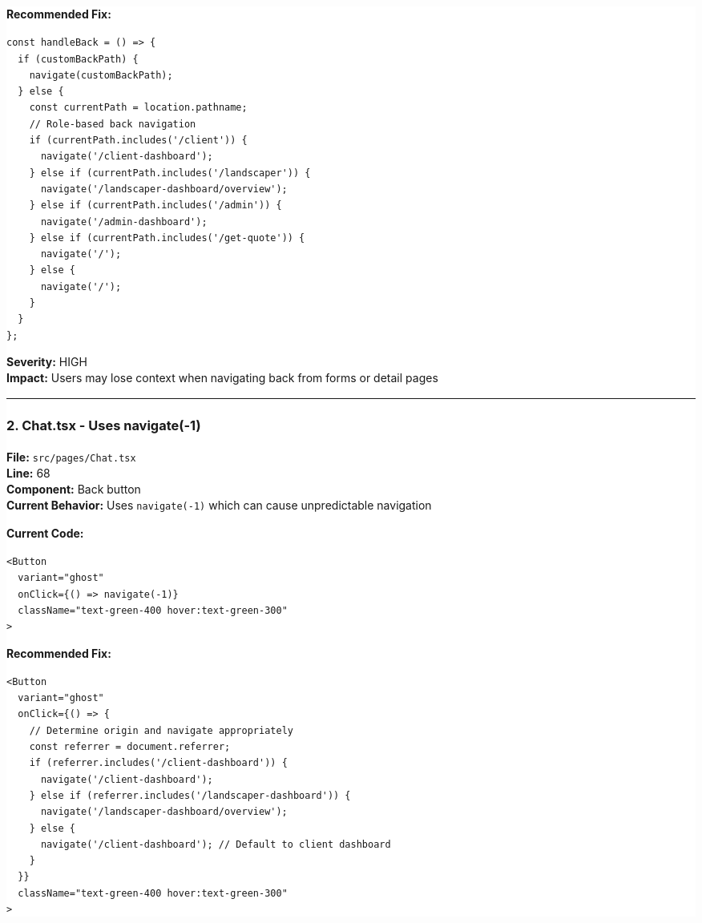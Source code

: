 **Recommended Fix:**
```tsx
const handleBack = () => {
  if (customBackPath) {
    navigate(customBackPath);
  } else {
    const currentPath = location.pathname;
    // Role-based back navigation
    if (currentPath.includes('/client')) {
      navigate('/client-dashboard');
    } else if (currentPath.includes('/landscaper')) {
      navigate('/landscaper-dashboard/overview');
    } else if (currentPath.includes('/admin')) {
      navigate('/admin-dashboard');
    } else if (currentPath.includes('/get-quote')) {
      navigate('/');
    } else {
      navigate('/');
    }
  }
};
```

**Severity:** HIGH  
**Impact:** Users may lose context when navigating back from forms or detail pages

---

### 2. Chat.tsx - Uses navigate(-1)
**File:** `src/pages/Chat.tsx`  
**Line:** 68  
**Component:** Back button  
**Current Behavior:** Uses `navigate(-1)` which can cause unpredictable navigation  

**Current Code:**
```tsx
<Button
  variant="ghost"
  onClick={() => navigate(-1)}
  className="text-green-400 hover:text-green-300"
>
```

**Recommended Fix:**
```tsx
<Button
  variant="ghost"
  onClick={() => {
    // Determine origin and navigate appropriately
    const referrer = document.referrer;
    if (referrer.includes('/client-dashboard')) {
      navigate('/client-dashboard');
    } else if (referrer.includes('/landscaper-dashboard')) {
      navigate('/landscaper-dashboard/overview');
    } else {
      navigate('/client-dashboard'); // Default to client dashboard
    }
  }}
  className="text-green-400 hover:text-green-300"
>
```
